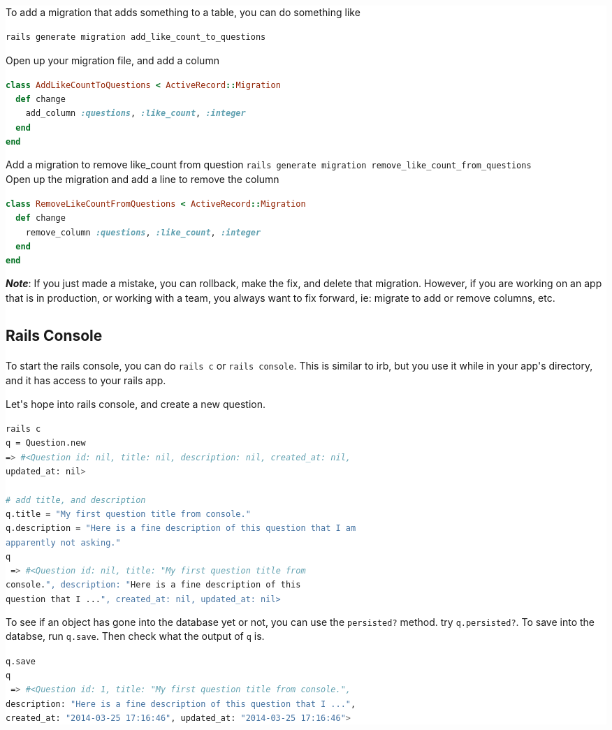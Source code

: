 To add a migration that adds something to a table, you can do
something like  
```ruby
rails generate migration add_like_count_to_questions
```  
Open up your migration file, and add a column  
```ruby
class AddLikeCountToQuestions < ActiveRecord::Migration
  def change
    add_column :questions, :like_count, :integer
  end
end
```  
Add a migration to remove like_count from question `rails generate
migration remove_like_count_from_questions`  
Open up the migration and add a line to remove the column  
```ruby
class RemoveLikeCountFromQuestions < ActiveRecord::Migration
  def change
    remove_column :questions, :like_count, :integer
  end
end
```  
***Note***: If you just made a mistake, you can rollback, make the fix,
and delete that migration. However, if you are working on an app that
is in production, or working with a team, you always want to fix
forward, ie: migrate to add or remove columns, etc.  
  
## Rails Console  
To start the rails console, you can do `rails c` or `rails
console`. This is similar to irb, but you use it while in your
app's directory, and it has access to your rails app.  
  
Let's hope into rails console, and create a new question.  
```bash
rails c  
q = Question.new
=> #<Question id: nil, title: nil, description: nil, created_at: nil,
updated_at: nil>

# add title, and description
q.title = "My first question title from console."
q.description = "Here is a fine description of this question that I am
apparently not asking."
q
 => #<Question id: nil, title: "My first question title from
console.", description: "Here is a fine description of this
question that I ...", created_at: nil, updated_at: nil>
```  
To see if an object has gone into the database yet or not, you can use
the `persisted?` method. try `q.persisted?`. To save into the
databse, run `q.save`. Then check what the output of `q` is.  
```bash
q.save
q
 => #<Question id: 1, title: "My first question title from console.",
description: "Here is a fine description of this question that I ...",
created_at: "2014-03-25 17:16:46", updated_at: "2014-03-25 17:16:46">
 ```  
 